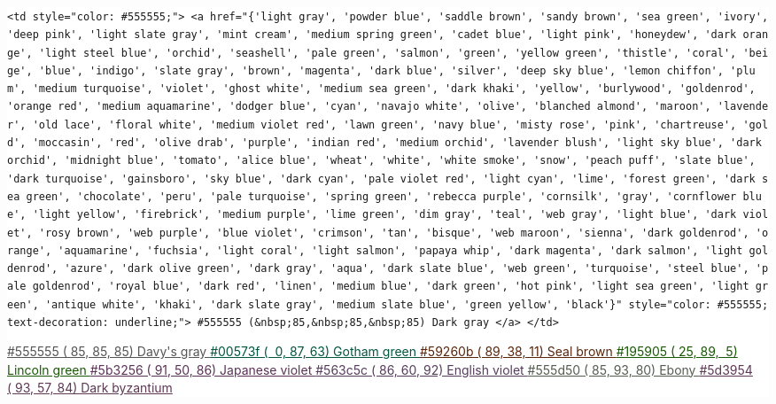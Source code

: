     <td style="color: #555555;"> <a href="{'light gray', 'powder blue', 'saddle brown', 'sandy brown', 'sea green', 'ivory', 'deep pink', 'light slate gray', 'mint cream', 'medium spring green', 'cadet blue', 'light pink', 'honeydew', 'dark orange', 'light steel blue', 'orchid', 'seashell', 'pale green', 'salmon', 'green', 'yellow green', 'thistle', 'coral', 'beige', 'blue', 'indigo', 'slate gray', 'brown', 'magenta', 'dark blue', 'silver', 'deep sky blue', 'lemon chiffon', 'plum', 'medium turquoise', 'violet', 'ghost white', 'medium sea green', 'dark khaki', 'yellow', 'burlywood', 'goldenrod', 'orange red', 'medium aquamarine', 'dodger blue', 'cyan', 'navajo white', 'olive', 'blanched almond', 'maroon', 'lavender', 'old lace', 'floral white', 'medium violet red', 'lawn green', 'navy blue', 'misty rose', 'pink', 'chartreuse', 'gold', 'moccasin', 'red', 'olive drab', 'purple', 'indian red', 'medium orchid', 'lavender blush', 'light sky blue', 'dark orchid', 'midnight blue', 'tomato', 'alice blue', 'wheat', 'white', 'white smoke', 'snow', 'peach puff', 'slate blue', 'dark turquoise', 'gainsboro', 'sky blue', 'dark cyan', 'pale violet red', 'light cyan', 'lime', 'forest green', 'dark sea green', 'chocolate', 'peru', 'pale turquoise', 'spring green', 'rebecca purple', 'cornsilk', 'gray', 'cornflower blue', 'light yellow', 'firebrick', 'medium purple', 'lime green', 'dim gray', 'teal', 'web gray', 'light blue', 'dark violet', 'rosy brown', 'web purple', 'blue violet', 'crimson', 'tan', 'bisque', 'web maroon', 'sienna', 'dark goldenrod', 'orange', 'aquamarine', 'fuchsia', 'light coral', 'light salmon', 'papaya whip', 'dark magenta', 'dark salmon', 'light goldenrod', 'azure', 'dark olive green', 'dark gray', 'aqua', 'dark slate blue', 'web green', 'turquoise', 'steel blue', 'pale goldenrod', 'royal blue', 'dark red', 'linen', 'medium blue', 'dark green', 'hot pink', 'light sea green', 'light green', 'antique white', 'khaki', 'dark slate gray', 'medium slate blue', 'green yellow', 'black'}" style="color: #555555;text-decoration: underline;"> #555555 (&nbsp;85,&nbsp;85,&nbsp;85) Dark gray </a> </td>
  </tr>
  <tr>
    <td style="color: #555555;"> <a href="https://en.wikipedia.org/w/index.php?title=Davy's grey" style="color: #555555;text-decoration: underline;"> #555555 (&nbsp;85,&nbsp;85,&nbsp;85) Davy's gray </a> </td>
  </tr>
  <tr>
    <td style="color: #00573f;"> <a href="https://en.wikipedia.org/w/index.php?title=Spring green#Gotham green" style="color: #00573f;text-decoration: underline;"> #00573f (&nbsp;&nbsp;0,&nbsp;87,&nbsp;63) Gotham green </a> </td>
  </tr>
  <tr>
    <td style="color: #59260b;"> <a href="https://en.wikipedia.org/w/index.php?title=Seal brown" style="color: #59260b;text-decoration: underline;"> #59260b (&nbsp;89,&nbsp;38,&nbsp;11) Seal brown </a> </td>
  </tr>
  <tr>
    <td style="color: #195905;"> <a href="https://en.wikipedia.org/w/index.php?title=Lincoln green" style="color: #195905;text-decoration: underline;"> #195905 (&nbsp;25,&nbsp;89,&nbsp;&nbsp;5) Lincoln green </a> </td>
  </tr>
  <tr>
    <td style="color: #5b3256;"> <a href="https://en.wikipedia.org/w/index.php?title=Shades of violet#Japanese violet" style="color: #5b3256;text-decoration: underline;"> #5b3256 (&nbsp;91,&nbsp;50,&nbsp;86) Japanese violet </a> </td>
  </tr>
  <tr>
    <td style="color: #563c5c;"> <a href="https://en.wikipedia.org/w/index.php?title=Shades of violet#English violet" style="color: #563c5c;text-decoration: underline;"> #563c5c (&nbsp;86,&nbsp;60,&nbsp;92) English violet </a> </td>
  </tr>
  <tr>
    <td style="color: #555d50;"> <a href="https://en.wikipedia.org/w/index.php?title=Shades of black (colors)#Ebony" style="color: #555d50;text-decoration: underline;"> #555d50 (&nbsp;85,&nbsp;93,&nbsp;80) Ebony </a> </td>
  </tr>
  <tr>
    <td style="color: #5d3954;"> <a href="https://en.wikipedia.org/w/index.php?title=Byzantium (color)#Dark byzantium" style="color: #5d3954;text-decoration: underline;"> #5d3954 (&nbsp;93,&nbsp;57,&nbsp;84) Dark byzantium </a> </td>
  </tr>
  <tr>